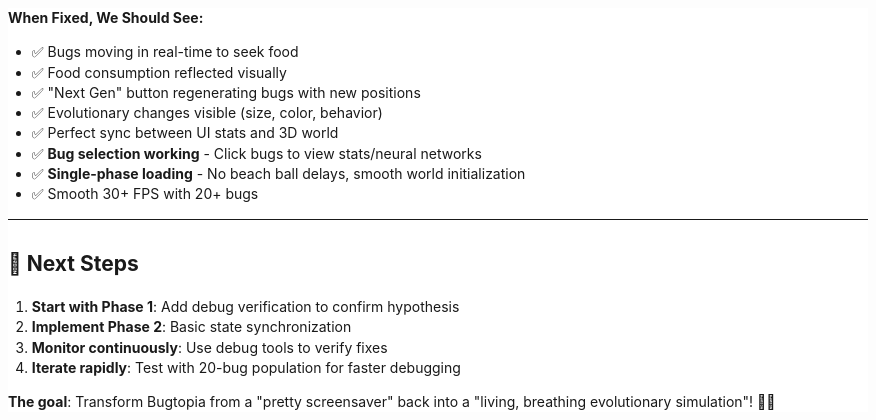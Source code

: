 **When Fixed, We Should See:**
- ✅ Bugs moving in real-time to seek food
- ✅ Food consumption reflected visually
- ✅ "Next Gen" button regenerating bugs with new positions
- ✅ Evolutionary changes visible (size, color, behavior)
- ✅ Perfect sync between UI stats and 3D world
- ✅ **Bug selection working** - Click bugs to view stats/neural networks
- ✅ **Single-phase loading** - No beach ball delays, smooth world initialization
- ✅ Smooth 30+ FPS with 20+ bugs

---

## 🏁 Next Steps

1. **Start with Phase 1**: Add debug verification to confirm hypothesis
2. **Implement Phase 2**: Basic state synchronization
3. **Monitor continuously**: Use debug tools to verify fixes
4. **Iterate rapidly**: Test with 20-bug population for faster debugging

**The goal**: Transform Bugtopia from a "pretty screensaver" back into a "living, breathing evolutionary simulation"! 🧬✨
